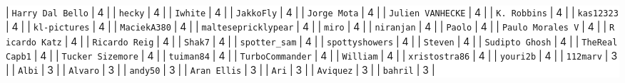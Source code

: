 | `Harry Dal Bello`              | 4 |
| `hecky`                        | 4 |
| `Iwhite`                       | 4 |
| `JakkoFly`                     | 4 |
| `Jorge Mota`                   | 4 |
| `Julien VANHECKE`              | 4 |
| `K. Robbins`                   | 4 |
| `kas12323`                     | 4 |
| `kl-pictures`                  | 4 |
| `MaciekA380`                   | 4 |
| `maltesepricklypear`           | 4 |
| `miro`                         | 4 |
| `niranjan`                     | 4 |
| `Paolo`                        | 4 |
| `Paulo Morales V`              | 4 |
| `Ricardo Katz`                 | 4 |
| `Ricardo Reig`                 | 4 |
| `Shak7`                        | 4 |
| `spotter_sam`                  | 4 |
| `spottyshowers`                | 4 |
| `Steven`                       | 4 |
| `Sudipto Ghosh`                | 4 |
| `TheRealCapb1`                 | 4 |
| `Tucker Sizemore`              | 4 |
| `tuiman84`                     | 4 |
| `TurboCommander`               | 4 |
| `William`                      | 4 |
| `xristostra86`                 | 4 |
| `youri2b`                      | 4 |
| `112marv`                      | 3 |
| `Albi`                         | 3 |
| `Alvaro`                       | 3 |
| `andy50`                       | 3 |
| `Aran Ellis`                   | 3 |
| `Ari`                          | 3 |
| `Aviquez`                      | 3 |
| `bahril`                       | 3 |